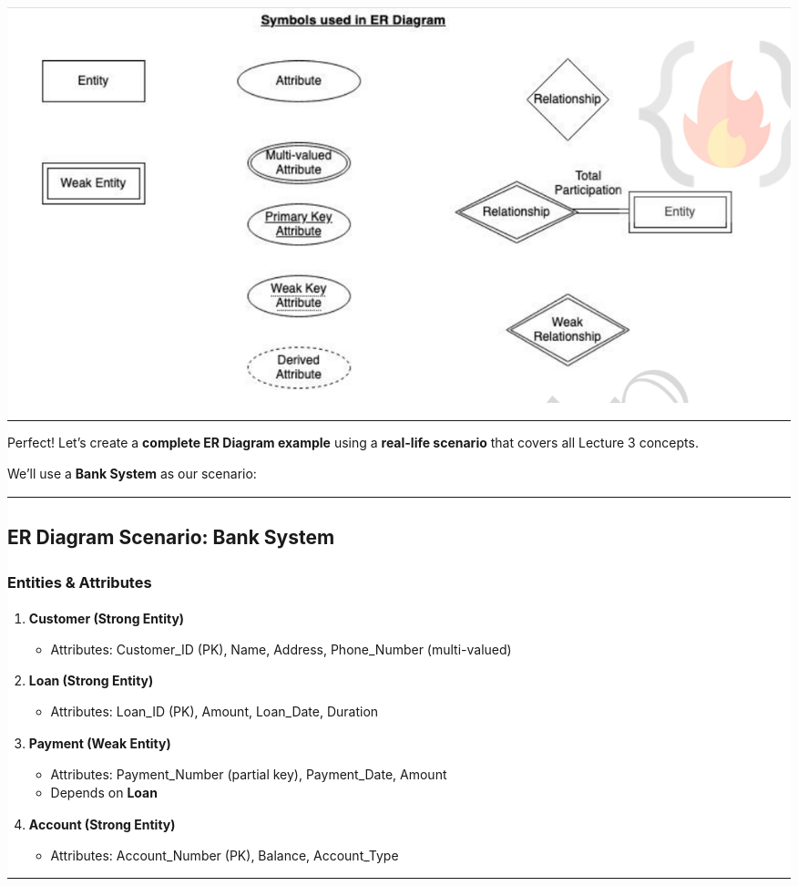 ![alt text](image.png)

---

Perfect! Let’s create a **complete ER Diagram example** using a **real-life scenario** that covers all Lecture 3 concepts.

We’ll use a **Bank System** as our scenario:

---

## **ER Diagram Scenario: Bank System**

### **Entities & Attributes**

1. **Customer (Strong Entity)**

   * Attributes: Customer\_ID (PK), Name, Address, Phone\_Number (multi-valued)

2. **Loan (Strong Entity)**

   * Attributes: Loan\_ID (PK), Amount, Loan\_Date, Duration

3. **Payment (Weak Entity)**

   * Attributes: Payment\_Number (partial key), Payment\_Date, Amount
   * Depends on **Loan**

4. **Account (Strong Entity)**

   * Attributes: Account\_Number (PK), Balance, Account\_Type

---
